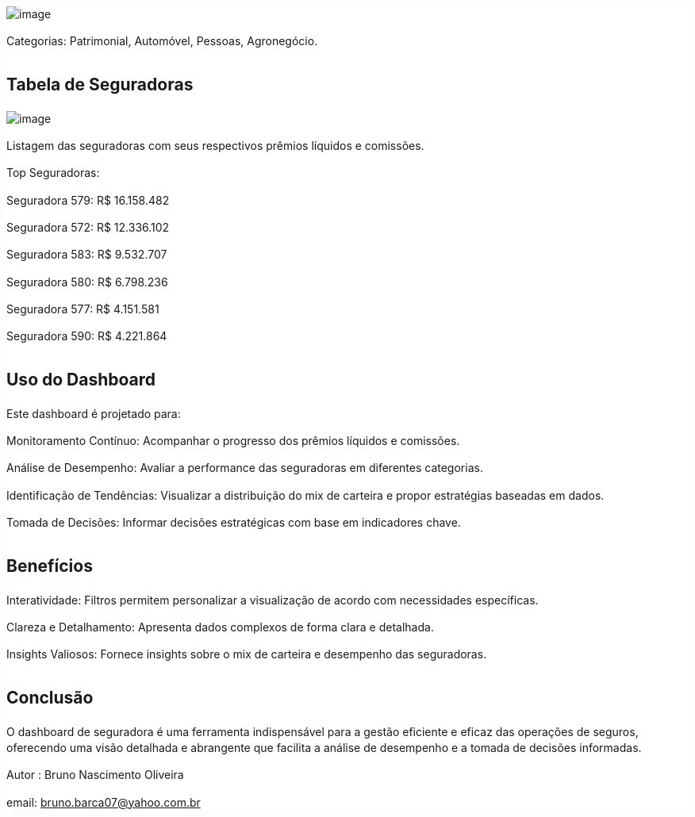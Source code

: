 ![image](https://github.com/user-attachments/assets/5dcf872f-530e-4010-b380-d7a6e3ee4d8a)

Categorias: Patrimonial, Automóvel, Pessoas, Agronegócio.

## Tabela de Seguradoras

![image](https://github.com/user-attachments/assets/2ae8b16b-3489-42d9-aba7-41522d2db77e)

Listagem das seguradoras com seus respectivos prêmios líquidos e comissões.

Top Seguradoras:

Seguradora 579: R$ 16.158.482

Seguradora 572: R$ 12.336.102

Seguradora 583: R$ 9.532.707

Seguradora 580: R$ 6.798.236

Seguradora 577: R$ 4.151.581

Seguradora 590: R$ 4.221.864

## Uso do Dashboard
Este dashboard é projetado para:

Monitoramento Contínuo: Acompanhar o progresso dos prêmios líquidos e comissões.

Análise de Desempenho: Avaliar a performance das seguradoras em diferentes categorias.

Identificação de Tendências: Visualizar a distribuição do mix de carteira e propor estratégias baseadas em dados.

Tomada de Decisões: Informar decisões estratégicas com base em indicadores chave.

## Benefícios
Interatividade: Filtros permitem personalizar a visualização de acordo com necessidades específicas.

Clareza e Detalhamento: Apresenta dados complexos de forma clara e detalhada.

Insights Valiosos: Fornece insights sobre o mix de carteira e desempenho das seguradoras.

## Conclusão
O dashboard de seguradora é uma ferramenta indispensável para a gestão eficiente e eficaz das operações de seguros, 
oferecendo uma visão detalhada e abrangente que facilita a análise de desempenho e a tomada de decisões informadas.


Autor : Bruno Nascimento Oliveira

email: bruno.barca07@yahoo.com.br 
